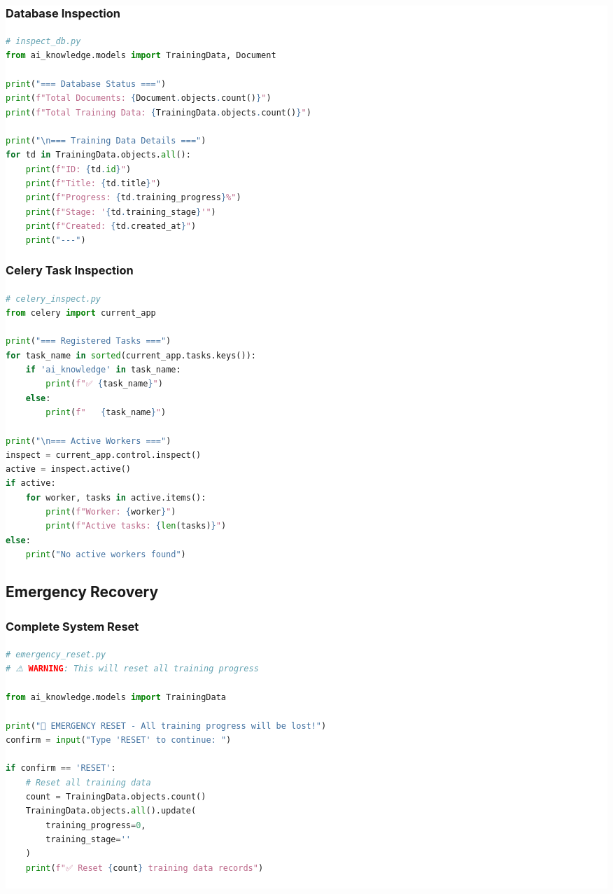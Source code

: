 ### Database Inspection
```python
# inspect_db.py
from ai_knowledge.models import TrainingData, Document

print("=== Database Status ===")
print(f"Total Documents: {Document.objects.count()}")
print(f"Total Training Data: {TrainingData.objects.count()}")

print("\n=== Training Data Details ===")
for td in TrainingData.objects.all():
    print(f"ID: {td.id}")
    print(f"Title: {td.title}")
    print(f"Progress: {td.training_progress}%")
    print(f"Stage: '{td.training_stage}'")
    print(f"Created: {td.created_at}")
    print("---")
```

### Celery Task Inspection
```python
# celery_inspect.py
from celery import current_app

print("=== Registered Tasks ===")
for task_name in sorted(current_app.tasks.keys()):
    if 'ai_knowledge' in task_name:
        print(f"✅ {task_name}")
    else:
        print(f"   {task_name}")

print("\n=== Active Workers ===")
inspect = current_app.control.inspect()
active = inspect.active()
if active:
    for worker, tasks in active.items():
        print(f"Worker: {worker}")
        print(f"Active tasks: {len(tasks)}")
else:
    print("No active workers found")
```

## Emergency Recovery

### Complete System Reset
```python
# emergency_reset.py
# ⚠️ WARNING: This will reset all training progress

from ai_knowledge.models import TrainingData

print("🚨 EMERGENCY RESET - All training progress will be lost!")
confirm = input("Type 'RESET' to continue: ")

if confirm == 'RESET':
    # Reset all training data
    count = TrainingData.objects.count()
    TrainingData.objects.all().update(
        training_progress=0,
        training_stage=''
    )
    print(f"✅ Reset {count} training data records")
    
```